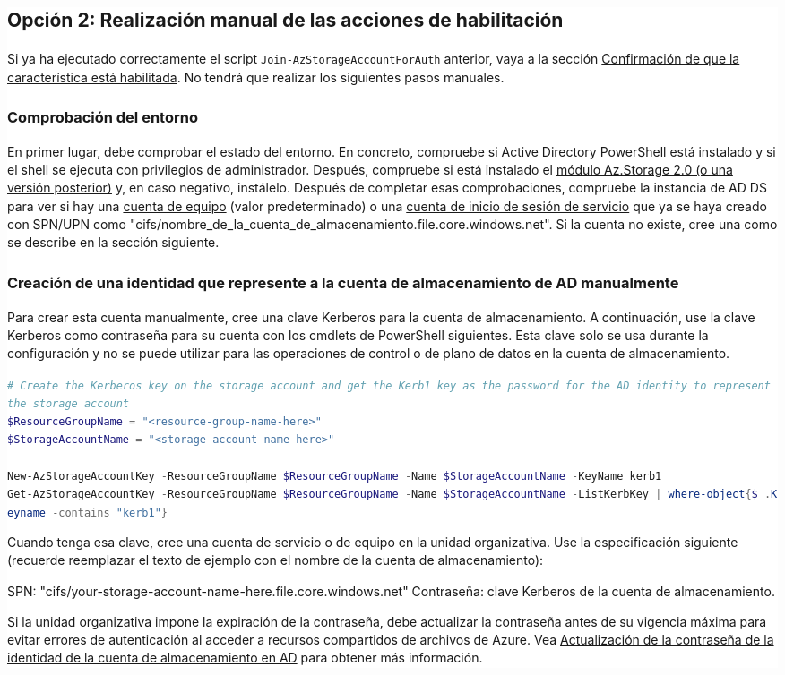 
## <a name="option-two-manually-perform-the-enablement-actions"></a>Opción 2: Realización manual de las acciones de habilitación

Si ya ha ejecutado correctamente el script `Join-AzStorageAccountForAuth` anterior, vaya a la sección [Confirmación de que la característica está habilitada](#confirm-the-feature-is-enabled). No tendrá que realizar los siguientes pasos manuales.

### <a name="check-the-environment"></a>Comprobación del entorno

En primer lugar, debe comprobar el estado del entorno. En concreto, compruebe si [Active Directory PowerShell](/powershell/module/activedirectory/) está instalado y si el shell se ejecuta con privilegios de administrador. Después, compruebe si está instalado el [módulo Az.Storage 2.0 (o una versión posterior)](https://www.powershellgallery.com/packages/Az.Storage/2.0.0) y, en caso negativo, instálelo. Después de completar esas comprobaciones, compruebe la instancia de AD DS para ver si hay una [cuenta de equipo](/windows/security/identity-protection/access-control/active-directory-accounts#manage-default-local-accounts-in-active-directory) (valor predeterminado) o una [cuenta de inicio de sesión de servicio](/windows/win32/ad/about-service-logon-accounts) que ya se haya creado con SPN/UPN como "cifs/nombre_de_la_cuenta_de_almacenamiento.file.core.windows.net". Si la cuenta no existe, cree una como se describe en la sección siguiente.

### <a name="create-an-identity-representing-the-storage-account-in-your-ad-manually"></a>Creación de una identidad que represente a la cuenta de almacenamiento de AD manualmente

Para crear esta cuenta manualmente, cree una clave Kerberos para la cuenta de almacenamiento. A continuación, use la clave Kerberos como contraseña para su cuenta con los cmdlets de PowerShell siguientes. Esta clave solo se usa durante la configuración y no se puede utilizar para las operaciones de control o de plano de datos en la cuenta de almacenamiento. 

```PowerShell
# Create the Kerberos key on the storage account and get the Kerb1 key as the password for the AD identity to represent the storage account
$ResourceGroupName = "<resource-group-name-here>"
$StorageAccountName = "<storage-account-name-here>"

New-AzStorageAccountKey -ResourceGroupName $ResourceGroupName -Name $StorageAccountName -KeyName kerb1
Get-AzStorageAccountKey -ResourceGroupName $ResourceGroupName -Name $StorageAccountName -ListKerbKey | where-object{$_.Keyname -contains "kerb1"}
```

Cuando tenga esa clave, cree una cuenta de servicio o de equipo en la unidad organizativa. Use la especificación siguiente (recuerde reemplazar el texto de ejemplo con el nombre de la cuenta de almacenamiento):

SPN: "cifs/your-storage-account-name-here.file.core.windows.net" Contraseña: clave Kerberos de la cuenta de almacenamiento.

Si la unidad organizativa impone la expiración de la contraseña, debe actualizar la contraseña antes de su vigencia máxima para evitar errores de autenticación al acceder a recursos compartidos de archivos de Azure. Vea [Actualización de la contraseña de la identidad de la cuenta de almacenamiento en AD](storage-files-identity-ad-ds-update-password.md) para obtener más información.
